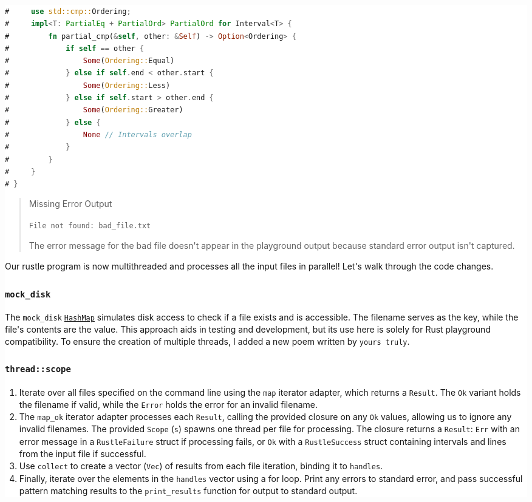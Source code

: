 ````rust
#     use std::cmp::Ordering;
#     impl<T: PartialEq + PartialOrd> PartialOrd for Interval<T> {
#         fn partial_cmp(&self, other: &Self) -> Option<Ordering> {
#             if self == other {
#                 Some(Ordering::Equal)
#             } else if self.end < other.start {
#                 Some(Ordering::Less)
#             } else if self.start > other.end {
#                 Some(Ordering::Greater)
#             } else {
#                 None // Intervals overlap
#             }
#         }
#     }
# }
````

> Missing Error Output
>
> ```console
> File not found: bad_file.txt
> ```
>
> The error message for the bad file doesn't appear in the playground output
> because standard error output isn't captured.

Our rustle program is now multithreaded and processes all the input files in
parallel! Let's walk through the code changes.

### `mock_disk`

The `mock_disk` [`HashMap`] simulates disk access to check if a file exists and
is accessible. The filename serves as the key, while the file's contents are the
value. This approach aids in testing and development, but its use here is solely
for Rust playground compatibility. To ensure the creation of multiple threads, I
added a new poem written by `yours truly`.

### `thread::scope`

1. Iterate over all files specified on the command line using the `map` iterator
   adapter, which returns a `Result`. The `Ok` variant holds the filename if
   valid, while the `Error` holds the error for an invalid filename.
1. The `map_ok` iterator adapter processes each `Result`, calling the provided
   closure on any `Ok` values, allowing us to ignore any invalid filenames. The
   provided `Scope` (`s`) spawns one thread per file for processing. The closure
   returns a `Result`: `Err` with an error message in a `RustleFailure` struct
   if processing fails, or `Ok` with a `RustleSuccess` struct containing
   intervals and lines from the input file if successful.
1. Use `collect` to create a vector (`Vec`) of results from each file iteration,
   binding it to `handles`.
1. Finally, iterate over the elements in the `handles` vector using a for loop.
   Print any errors to standard error, and pass successful pattern matching
   results to the `print_results` function for output to standard output.


[`HashMap`]: https://doc.rust-lang.org/std/collections/struct.HashMap.html